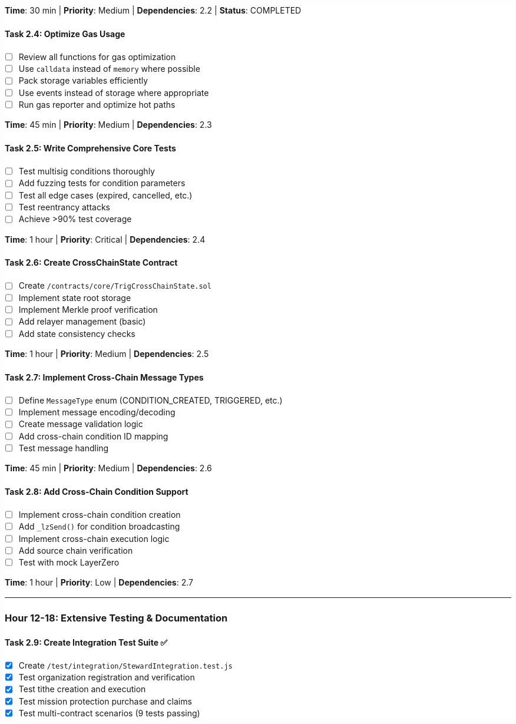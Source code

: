 **Time**: 30 min | **Priority**: Medium | **Dependencies**: 2.2 | **Status**: COMPLETED

#### Task 2.4: Optimize Gas Usage
- [ ] Review all functions for gas optimization
- [ ] Use `calldata` instead of `memory` where possible
- [ ] Pack storage variables efficiently
- [ ] Use events instead of storage where appropriate
- [ ] Run gas reporter and optimize hot paths

**Time**: 45 min | **Priority**: Medium | **Dependencies**: 2.3

#### Task 2.5: Write Comprehensive Core Tests
- [ ] Test multisig conditions thoroughly
- [ ] Add fuzzing tests for condition parameters
- [ ] Test all edge cases (expired, cancelled, etc.)
- [ ] Test reentrancy attacks
- [ ] Achieve >90% test coverage

**Time**: 1 hour | **Priority**: Critical | **Dependencies**: 2.4

#### Task 2.6: Create CrossChainState Contract
- [ ] Create `/contracts/core/TrigCrossChainState.sol`
- [ ] Implement state root storage
- [ ] Implement Merkle proof verification
- [ ] Add relayer management (basic)
- [ ] Add state consistency checks

**Time**: 1 hour | **Priority**: Medium | **Dependencies**: 2.5

#### Task 2.7: Implement Cross-Chain Message Types
- [ ] Define `MessageType` enum (CONDITION_CREATED, TRIGGERED, etc.)
- [ ] Implement message encoding/decoding
- [ ] Create message validation logic
- [ ] Add cross-chain condition ID mapping
- [ ] Test message handling

**Time**: 45 min | **Priority**: Medium | **Dependencies**: 2.6

#### Task 2.8: Add Cross-Chain Condition Support
- [ ] Implement cross-chain condition creation
- [ ] Add `_lzSend()` for condition broadcasting
- [ ] Implement cross-chain execution logic
- [ ] Add source chain verification
- [ ] Test with mock LayerZero

**Time**: 1 hour | **Priority**: Low | **Dependencies**: 2.7

---

### **Hour 12-18: Extensive Testing & Documentation**

#### Task 2.9: Create Integration Test Suite ✅
- [x] Create `/test/integration/StewardIntegration.test.js`
- [x] Test organization registration and verification
- [x] Test tithe creation and execution
- [x] Test mission protection purchase and claims
- [x] Test multi-contract scenarios (9 tests passing)
